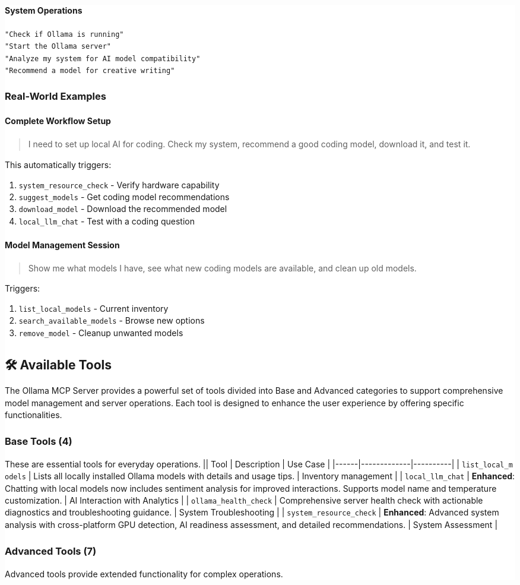 #### System Operations

```text
"Check if Ollama is running"
"Start the Ollama server"
"Analyze my system for AI model compatibility"
"Recommend a model for creative writing"
```

### Real-World Examples

#### Complete Workflow Setup

> I need to set up local AI for coding. Check my system, recommend a good coding model, download it, and test it.

This automatically triggers:

1. `system_resource_check` - Verify hardware capability
2. `suggest_models` - Get coding model recommendations
3. `download_model` - Download the recommended model
4. `local_llm_chat` - Test with a coding question

#### Model Management Session

> Show me what models I have, see what new coding models are available, and clean up old models.

Triggers:

1. `list_local_models` - Current inventory
2. `search_available_models` - Browse new options
3. `remove_model` - Cleanup unwanted models

## 🛠️ Available Tools

The Ollama MCP Server provides a powerful set of tools divided into Base and Advanced categories to support comprehensive model management and server operations. Each tool is designed to enhance the user experience by offering specific functionalities.

### Base Tools (4)

These are essential tools for everyday operations.
|| Tool | Description | Use Case |
|------|-------------|----------|
| `list_local_models` | Lists all locally installed Ollama models with details and usage tips. | Inventory management |
| `local_llm_chat` | **Enhanced**: Chatting with local models now includes sentiment analysis for improved interactions. Supports model name and temperature customization. | AI Interaction with Analytics |
| `ollama_health_check` | Comprehensive server health check with actionable diagnostics and troubleshooting guidance. | System Troubleshooting |
| `system_resource_check` | **Enhanced**: Advanced system analysis with cross-platform GPU detection, AI readiness assessment, and detailed recommendations. | System Assessment |

### Advanced Tools (7)

Advanced tools provide extended functionality for complex operations.

